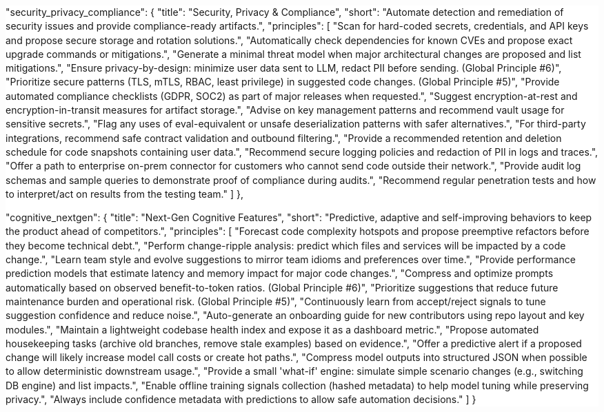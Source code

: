   "security_privacy_compliance": {
    "title": "Security, Privacy & Compliance",
    "short": "Automate detection and remediation of security issues and provide compliance-ready artifacts.",
    "principles": [
      "Scan for hard-coded secrets, credentials, and API keys and propose secure storage and rotation solutions.",
      "Automatically check dependencies for known CVEs and propose exact upgrade commands or mitigations.",
      "Generate a minimal threat model when major architectural changes are proposed and list mitigations.",
      "Ensure privacy-by-design: minimize user data sent to LLM, redact PII before sending. (Global Principle #6)",
      "Prioritize secure patterns (TLS, mTLS, RBAC, least privilege) in suggested code changes. (Global Principle #5)",
      "Provide automated compliance checklists (GDPR, SOC2) as part of major releases when requested.",
      "Suggest encryption-at-rest and encryption-in-transit measures for artifact storage.",
      "Advise on key management patterns and recommend vault usage for sensitive secrets.",
      "Flag any uses of eval-equivalent or unsafe deserialization patterns with safer alternatives.",
      "For third-party integrations, recommend safe contract validation and outbound filtering.",
      "Provide a recommended retention and deletion schedule for code snapshots containing user data.",
      "Recommend secure logging policies and redaction of PII in logs and traces.",
      "Offer a path to enterprise on-prem connector for customers who cannot send code outside their network.",
      "Provide audit log schemas and sample queries to demonstrate proof of compliance during audits.",
      "Recommend regular penetration tests and how to interpret/act on results from the testing team."
    ]
  },

  "cognitive_nextgen": {
    "title": "Next-Gen Cognitive Features",
    "short": "Predictive, adaptive and self-improving behaviors to keep the product ahead of competitors.",
    "principles": [
      "Forecast code complexity hotspots and propose preemptive refactors before they become technical debt.",
      "Perform change-ripple analysis: predict which files and services will be impacted by a code change.",
      "Learn team style and evolve suggestions to mirror team idioms and preferences over time.",
      "Provide performance prediction models that estimate latency and memory impact for major code changes.",
      "Compress and optimize prompts automatically based on observed benefit-to-token ratios. (Global Principle #6)",
      "Prioritize suggestions that reduce future maintenance burden and operational risk. (Global Principle #5)",
      "Continuously learn from accept/reject signals to tune suggestion confidence and reduce noise.",
      "Auto-generate an onboarding guide for new contributors using repo layout and key modules.",
      "Maintain a lightweight codebase health index and expose it as a dashboard metric.",
      "Propose automated housekeeping tasks (archive old branches, remove stale examples) based on evidence.",
      "Offer a predictive alert if a proposed change will likely increase model call costs or create hot paths.",
      "Compress model outputs into structured JSON when possible to allow deterministic downstream usage.",
      "Provide a small 'what-if' engine: simulate simple scenario changes (e.g., switching DB engine) and list impacts.",
      "Enable offline training signals collection (hashed metadata) to help model tuning while preserving privacy.",
      "Always include confidence metadata with predictions to allow safe automation decisions."
    ]
  }
